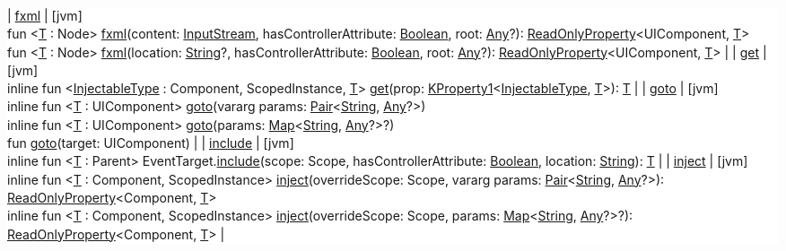 | [fxml](index.html#1461260273%2FFunctions%2F-134779887) | [jvm]<br>fun <[T](index.html#1461260273%2FFunctions%2F-134779887) : Node> [fxml](index.html#1461260273%2FFunctions%2F-134779887)(content: [InputStream](https://docs.oracle.com/javase/8/docs/api/java/io/InputStream.html), hasControllerAttribute: [Boolean](https://kotlinlang.org/api/latest/jvm/stdlib/kotlin/-boolean/index.html), root: [Any](https://kotlinlang.org/api/latest/jvm/stdlib/kotlin/-any/index.html)?): [ReadOnlyProperty](https://kotlinlang.org/api/latest/jvm/stdlib/kotlin.properties/-read-only-property/index.html)<UIComponent, [T](index.html#1461260273%2FFunctions%2F-134779887)><br>fun <[T](index.html#-742884694%2FFunctions%2F-134779887) : Node> [fxml](index.html#-742884694%2FFunctions%2F-134779887)(location: [String](https://kotlinlang.org/api/latest/jvm/stdlib/kotlin/-string/index.html)?, hasControllerAttribute: [Boolean](https://kotlinlang.org/api/latest/jvm/stdlib/kotlin/-boolean/index.html), root: [Any](https://kotlinlang.org/api/latest/jvm/stdlib/kotlin/-any/index.html)?): [ReadOnlyProperty](https://kotlinlang.org/api/latest/jvm/stdlib/kotlin.properties/-read-only-property/index.html)<UIComponent, [T](index.html#-742884694%2FFunctions%2F-134779887)> |
| [get](index.html#-554279478%2FFunctions%2F-134779887) | [jvm]<br>inline fun <[InjectableType](index.html#-554279478%2FFunctions%2F-134779887) : Component, ScopedInstance, [T](index.html#-554279478%2FFunctions%2F-134779887)> [get](index.html#-554279478%2FFunctions%2F-134779887)(prop: [KProperty1](https://kotlinlang.org/api/latest/jvm/stdlib/kotlin.reflect/-k-property1/index.html)<[InjectableType](index.html#-554279478%2FFunctions%2F-134779887), [T](index.html#-554279478%2FFunctions%2F-134779887)>): [T](index.html#-554279478%2FFunctions%2F-134779887) |
| [goto](index.html#1915971101%2FFunctions%2F-134779887) | [jvm]<br>inline fun <[T](index.html#1915971101%2FFunctions%2F-134779887) : UIComponent> [goto](index.html#1915971101%2FFunctions%2F-134779887)(vararg params: [Pair](https://kotlinlang.org/api/latest/jvm/stdlib/kotlin/-pair/index.html)<[String](https://kotlinlang.org/api/latest/jvm/stdlib/kotlin/-string/index.html), [Any](https://kotlinlang.org/api/latest/jvm/stdlib/kotlin/-any/index.html)?>)<br>inline fun <[T](index.html#1486923037%2FFunctions%2F-134779887) : UIComponent> [goto](index.html#1486923037%2FFunctions%2F-134779887)(params: [Map](https://kotlinlang.org/api/latest/jvm/stdlib/kotlin.collections/-map/index.html)<[String](https://kotlinlang.org/api/latest/jvm/stdlib/kotlin/-string/index.html), [Any](https://kotlinlang.org/api/latest/jvm/stdlib/kotlin/-any/index.html)?>?)<br>fun [goto](index.html#-1113499468%2FFunctions%2F-134779887)(target: UIComponent) |
| [include](index.html#-786292876%2FFunctions%2F-134779887) | [jvm]<br>inline fun <[T](index.html#-786292876%2FFunctions%2F-134779887) : Parent> EventTarget.[include](index.html#-786292876%2FFunctions%2F-134779887)(scope: Scope, hasControllerAttribute: [Boolean](https://kotlinlang.org/api/latest/jvm/stdlib/kotlin/-boolean/index.html), location: [String](https://kotlinlang.org/api/latest/jvm/stdlib/kotlin/-string/index.html)): [T](index.html#-786292876%2FFunctions%2F-134779887) |
| [inject](index.html#709252909%2FFunctions%2F-134779887) | [jvm]<br>inline fun <[T](index.html#709252909%2FFunctions%2F-134779887) : Component, ScopedInstance> [inject](index.html#709252909%2FFunctions%2F-134779887)(overrideScope: Scope, vararg params: [Pair](https://kotlinlang.org/api/latest/jvm/stdlib/kotlin/-pair/index.html)<[String](https://kotlinlang.org/api/latest/jvm/stdlib/kotlin/-string/index.html), [Any](https://kotlinlang.org/api/latest/jvm/stdlib/kotlin/-any/index.html)?>): [ReadOnlyProperty](https://kotlinlang.org/api/latest/jvm/stdlib/kotlin.properties/-read-only-property/index.html)<Component, [T](index.html#709252909%2FFunctions%2F-134779887)><br>inline fun <[T](index.html#-270755283%2FFunctions%2F-134779887) : Component, ScopedInstance> [inject](index.html#-270755283%2FFunctions%2F-134779887)(overrideScope: Scope, params: [Map](https://kotlinlang.org/api/latest/jvm/stdlib/kotlin.collections/-map/index.html)<[String](https://kotlinlang.org/api/latest/jvm/stdlib/kotlin/-string/index.html), [Any](https://kotlinlang.org/api/latest/jvm/stdlib/kotlin/-any/index.html)?>?): [ReadOnlyProperty](https://kotlinlang.org/api/latest/jvm/stdlib/kotlin.properties/-read-only-property/index.html)<Component, [T](index.html#-270755283%2FFunctions%2F-134779887)> |